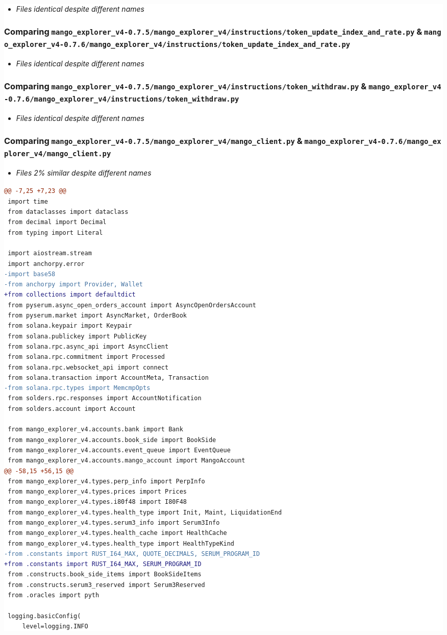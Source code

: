  * *Files identical despite different names*

### Comparing `mango_explorer_v4-0.7.5/mango_explorer_v4/instructions/token_update_index_and_rate.py` & `mango_explorer_v4-0.7.6/mango_explorer_v4/instructions/token_update_index_and_rate.py`

 * *Files identical despite different names*

### Comparing `mango_explorer_v4-0.7.5/mango_explorer_v4/instructions/token_withdraw.py` & `mango_explorer_v4-0.7.6/mango_explorer_v4/instructions/token_withdraw.py`

 * *Files identical despite different names*

### Comparing `mango_explorer_v4-0.7.5/mango_explorer_v4/mango_client.py` & `mango_explorer_v4-0.7.6/mango_explorer_v4/mango_client.py`

 * *Files 2% similar despite different names*

```diff
@@ -7,25 +7,23 @@
 import time
 from dataclasses import dataclass
 from decimal import Decimal
 from typing import Literal
 
 import aiostream.stream
 import anchorpy.error
-import base58
-from anchorpy import Provider, Wallet
+from collections import defaultdict
 from pyserum.async_open_orders_account import AsyncOpenOrdersAccount
 from pyserum.market import AsyncMarket, OrderBook
 from solana.keypair import Keypair
 from solana.publickey import PublicKey
 from solana.rpc.async_api import AsyncClient
 from solana.rpc.commitment import Processed
 from solana.rpc.websocket_api import connect
 from solana.transaction import AccountMeta, Transaction
-from solana.rpc.types import MemcmpOpts
 from solders.rpc.responses import AccountNotification
 from solders.account import Account
 
 from mango_explorer_v4.accounts.bank import Bank
 from mango_explorer_v4.accounts.book_side import BookSide
 from mango_explorer_v4.accounts.event_queue import EventQueue
 from mango_explorer_v4.accounts.mango_account import MangoAccount
@@ -58,15 +56,15 @@
 from mango_explorer_v4.types.perp_info import PerpInfo
 from mango_explorer_v4.types.prices import Prices
 from mango_explorer_v4.types.i80f48 import I80F48
 from mango_explorer_v4.types.health_type import Init, Maint, LiquidationEnd
 from mango_explorer_v4.types.serum3_info import Serum3Info
 from mango_explorer_v4.types.health_cache import HealthCache
 from mango_explorer_v4.types.health_type import HealthTypeKind
-from .constants import RUST_I64_MAX, QUOTE_DECIMALS, SERUM_PROGRAM_ID
+from .constants import RUST_I64_MAX, SERUM_PROGRAM_ID
 from .constructs.book_side_items import BookSideItems
 from .constructs.serum3_reserved import Serum3Reserved
 from .oracles import pyth
 
 logging.basicConfig(
     level=logging.INFO
```